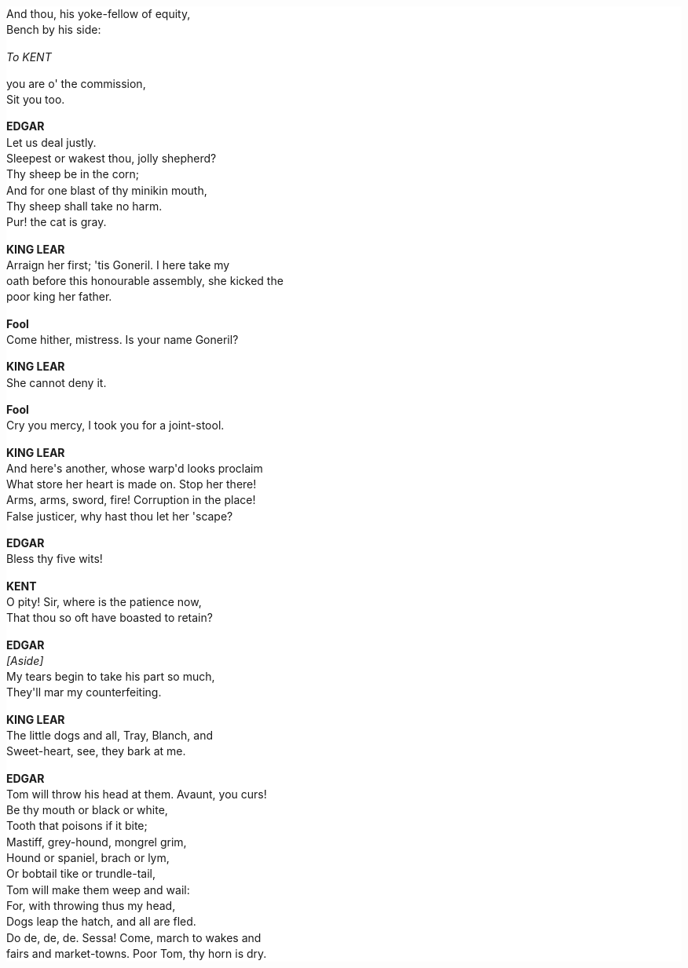 And thou, his yoke-fellow of equity,  
Bench by his side:  

_To KENT_

you are o' the commission,  
Sit you too.  

**EDGAR**  
Let us deal justly.  
Sleepest or wakest thou, jolly shepherd?  
Thy sheep be in the corn;  
And for one blast of thy minikin mouth,  
Thy sheep shall take no harm.  
Pur! the cat is gray.  

**KING LEAR**  
Arraign her first; 'tis Goneril. I here take my  
oath before this honourable assembly, she kicked the  
poor king her father.  

**Fool**  
Come hither, mistress. Is your name Goneril?  

**KING LEAR**  
She cannot deny it.  

**Fool**  
Cry you mercy, I took you for a joint-stool.  

**KING LEAR**  
And here's another, whose warp'd looks proclaim  
What store her heart is made on. Stop her there!  
Arms, arms, sword, fire! Corruption in the place!  
False justicer, why hast thou let her 'scape?  

**EDGAR**  
Bless thy five wits!  

**KENT**  
O pity! Sir, where is the patience now,  
That thou so oft have boasted to retain?  

**EDGAR**  
_[Aside]_  
My tears begin to take his part so much,  
They'll mar my counterfeiting.  

**KING LEAR**  
The little dogs and all, Tray, Blanch, and  
Sweet-heart, see, they bark at me.  

**EDGAR**  
Tom will throw his head at them. Avaunt, you curs!  
Be thy mouth or black or white,  
Tooth that poisons if it bite;  
Mastiff, grey-hound, mongrel grim,  
Hound or spaniel, brach or lym,  
Or bobtail tike or trundle-tail,  
Tom will make them weep and wail:  
For, with throwing thus my head,  
Dogs leap the hatch, and all are fled.  
Do de, de, de. Sessa! Come, march to wakes and  
fairs and market-towns. Poor Tom, thy horn is dry.  
